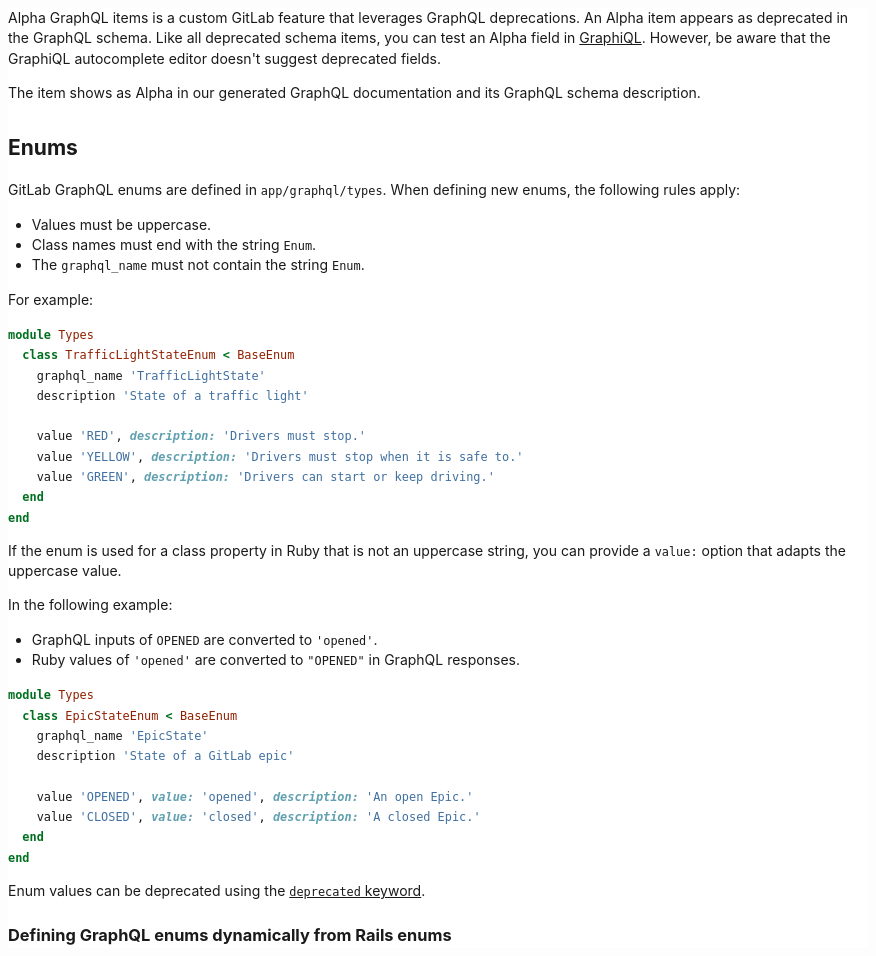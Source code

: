 Alpha GraphQL items is a custom GitLab feature that leverages GraphQL deprecations. An Alpha item
appears as deprecated in the GraphQL schema. Like all deprecated schema items, you can test an
Alpha field in [GraphiQL](../api/graphql/index.md#graphiql). However, be aware that the GraphiQL
autocomplete editor doesn't suggest deprecated fields.

The item shows as Alpha in our generated GraphQL documentation and its GraphQL schema description.

## Enums

GitLab GraphQL enums are defined in `app/graphql/types`. When defining new enums, the
following rules apply:

- Values must be uppercase.
- Class names must end with the string `Enum`.
- The `graphql_name` must not contain the string `Enum`.

For example:

```ruby
module Types
  class TrafficLightStateEnum < BaseEnum
    graphql_name 'TrafficLightState'
    description 'State of a traffic light'

    value 'RED', description: 'Drivers must stop.'
    value 'YELLOW', description: 'Drivers must stop when it is safe to.'
    value 'GREEN', description: 'Drivers can start or keep driving.'
  end
end
```

If the enum is used for a class property in Ruby that is not an uppercase string,
you can provide a `value:` option that adapts the uppercase value.

In the following example:

- GraphQL inputs of `OPENED` are converted to `'opened'`.
- Ruby values of `'opened'` are converted to `"OPENED"` in GraphQL responses.

```ruby
module Types
  class EpicStateEnum < BaseEnum
    graphql_name 'EpicState'
    description 'State of a GitLab epic'

    value 'OPENED', value: 'opened', description: 'An open Epic.'
    value 'CLOSED', value: 'closed', description: 'A closed Epic.'
  end
end
```

Enum values can be deprecated using the
[`deprecated` keyword](#deprecating-schema-items).

### Defining GraphQL enums dynamically from Rails enums
